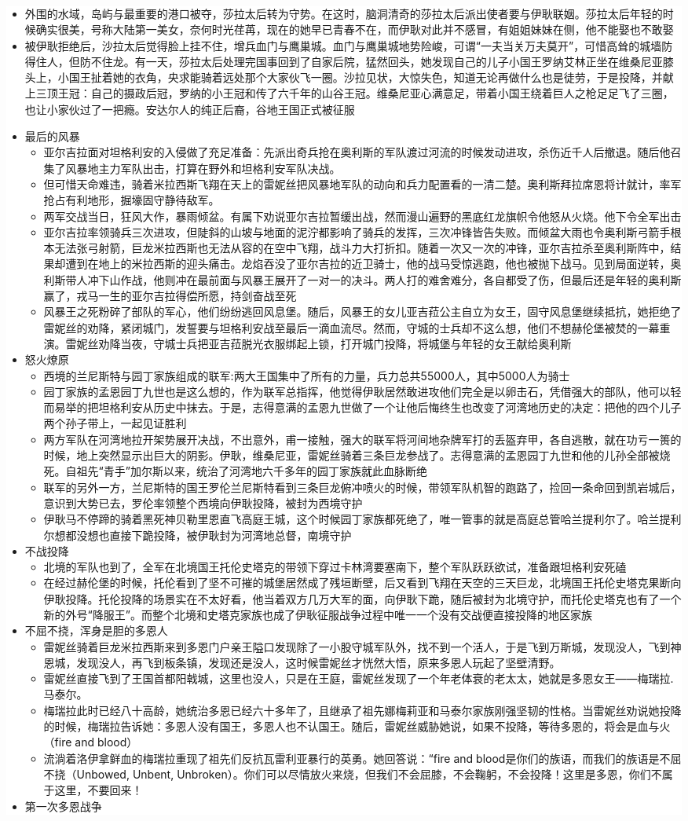   - 外围的水域，岛屿与最重要的港口被夺，莎拉太后转为守势。在这时，脑洞清奇的莎拉太后派出使者要与伊耿联姻。莎拉太后年轻的时候确实很美，号称大陆第一美女，奈何时光荏苒，现在的她早已青春不在，而伊耿对此并不感冒，有姐姐妹妹在侧，他不能娶也不敢娶
  - 被伊耿拒绝后，沙拉太后觉得脸上挂不住，增兵血门与鹰巢城。血门与鹰巢城地势险峻，可谓“一夫当关万夫莫开”，可惜高耸的城墙防得住人，但防不住龙。有一天，莎拉太后处理完国事回到了自家后院，猛然回头，她发现自己的儿子小国王罗纳艾林正坐在维桑尼亚膝头上，小国王扯着她的衣角，央求能骑着远处那个大家伙飞一圈。沙拉见状，大惊失色，知道无论再做什么也是徒劳，于是投降，并献上三顶王冠：自己的摄政后冠，罗纳的小王冠和传了六千年的山谷王冠。维桑尼亚心满意足，带着小国王绕着巨人之枪足足飞了三圈，也让小家伙过了一把瘾。安达尔人的纯正后裔，谷地王国正式被征服
* 最后的风暴
  - 亚尔吉拉面对坦格利安的入侵做了充足准备：先派出奇兵抢在奥利斯的军队渡过河流的时候发动进攻，杀伤近千人后撤退。随后他召集了风暴地主力军队出击，打算在野外和坦格利安军队决战。
  - 但可惜天命难违，骑着米拉西斯飞翔在天上的雷妮丝把风暴地军队的动向和兵力配置看的一清二楚。奥利斯拜拉席恩将计就计，率军抢占有利地形，掘壕固守静待敌军。
  - 两军交战当日，狂风大作，暴雨倾盆。有属下劝说亚尔吉拉暂缓出战，然而漫山遍野的黑底红龙旗帜令他怒从火烧。他下令全军出击
  - 亚尔吉拉率领骑兵三次进攻，但陡斜的山坡与地面的泥泞都影响了骑兵的发挥，三次冲锋皆告失败。而倾盆大雨也令奥利斯弓箭手根本无法张弓射箭，巨龙米拉西斯也无法从容的在空中飞翔，战斗力大打折扣。随着一次又一次的冲锋，亚尔吉拉杀至奥利斯阵中，结果却遭到在地上的米拉西斯的迎头痛击。龙焰吞没了亚尔吉拉的近卫骑士，他的战马受惊逃跑，他也被抛下战马。见到局面逆转，奥利斯带人冲下山作战，他则冲在最前面与风暴王展开了一对一的决斗。两人打的难舍难分，各自都受了伤，但最后还是年轻的奥利斯赢了，戎马一生的亚尔吉拉得偿所愿，持剑奋战至死
  - 风暴王之死粉碎了部队的军心，他们纷纷逃回风息堡。随后，风暴王的女儿亚吉菈公主自立为女王，固守风息堡继续抵抗，她拒绝了雷妮丝的劝降，紧闭城门，发誓要与坦格利安战至最后一滴血流尽。然而，守城的士兵却不这么想，他们不想赫伦堡被焚的一幕重演。雷妮丝劝降当夜，守城士兵把亚吉菈脱光衣服绑起上锁，打开城门投降，将城堡与年轻的女王献给奥利斯
* 怒火燎原
  - 西境的兰尼斯特与园丁家族组成的联军:两大王国集中了所有的力量，兵力总共55000人，其中5000人为骑士
  - 园丁家族的孟恩园丁九世也是这么想的，作为联军总指挥，他觉得伊耿居然敢进攻他们完全是以卵击石，凭借强大的部队，他可以轻而易举的把坦格利安从历史中抹去。于是，志得意满的孟恩九世做了一个让他后悔终生也改变了河湾地历史的决定：把他的四个儿子两个孙子带上，一起见证胜利
  - 两方军队在河湾地拉开架势展开决战，不出意外，甫一接触，强大的联军将河间地杂牌军打的丢盔弃甲，各自逃散，就在功亏一篑的时候，地上突然显示出巨大的阴影。伊耿，维桑尼亚，雷妮丝骑着三条巨龙参战了。志得意满的孟恩园丁九世和他的儿孙全部被烧死。自祖先“青手”加尔斯以来，统治了河湾地六千多年的园丁家族就此血脉断绝
  - 联军的另外一方，兰尼斯特的国王罗伦兰尼斯特看到三条巨龙俯冲喷火的时候，带领军队机智的跑路了，捡回一条命回到凯岩城后，意识到大势已去，罗伦率领整个西境向伊耿投降，被封为西境守护
  - 伊耿马不停蹄的骑着黑死神贝勒里恩直飞高庭王城，这个时候园丁家族都死绝了，唯一管事的就是高庭总管哈兰提利尔了。哈兰提利尔想都没想也直接下跪投降，被伊耿封为河湾地总督，南境守护
* 不战投降
  - 北境的军队也到了，全军在北境国王托伦史塔克的带领下穿过卡林湾要塞南下，整个军队跃跃欲试，准备跟坦格利安死磕
  - 在经过赫伦堡的时候，托伦看到了坚不可摧的城堡居然成了残垣断壁，后又看到飞翔在天空的三天巨龙，北境国王托伦史塔克果断向伊耿投降。托伦投降的场景实在不太好看，他当着双方几万大军的面，向伊耿下跪，随后被封为北境守护，而托伦史塔克也有了一个新的外号“降服王”。而整个北境和史塔克家族也成了伊耿征服战争过程中唯一一个没有交战便直接投降的地区家族
* 不屈不挠，浑身是胆的多恩人
  - 雷妮丝骑着巨龙米拉西斯来到多恩门户亲王隘口发现除了一小股守城军队外，找不到一个活人，于是飞到万斯城，发现没人，飞到神恩城，发现没人，再飞到板条镇，发现还是没人，这时候雷妮丝才恍然大悟，原来多恩人玩起了坚壁清野。
  - 雷妮丝直接飞到了王国首都阳戟城，这里也没人，只是在王庭，雷妮丝发现了一个年老体衰的老太太，她就是多恩女王——梅瑞拉.马泰尔。
  - 梅瑞拉此时已经八十高龄，她统治多恩已经六十多年了，且继承了祖先娜梅莉亚和马泰尔家族刚强坚韧的性格。当雷妮丝劝说她投降的时候，梅瑞拉告诉她：多恩人没有国王，多恩人也不认国王。随后，雷妮丝威胁她说，如果不投降，等待多恩的，将会是血与火（fire and blood）
  - 流淌着洛伊拿鲜血的梅瑞拉重现了祖先们反抗瓦雷利亚暴行的英勇。她回答说：“fire and blood是你们的族语，而我们的族语是不屈不挠（Unbowed, Unbent, Unbroken）。你们可以尽情放火来烧，但我们不会屈膝，不会鞠躬，不会投降！这里是多恩，你们不属于这里，不要回来！
* 第一次多恩战争
